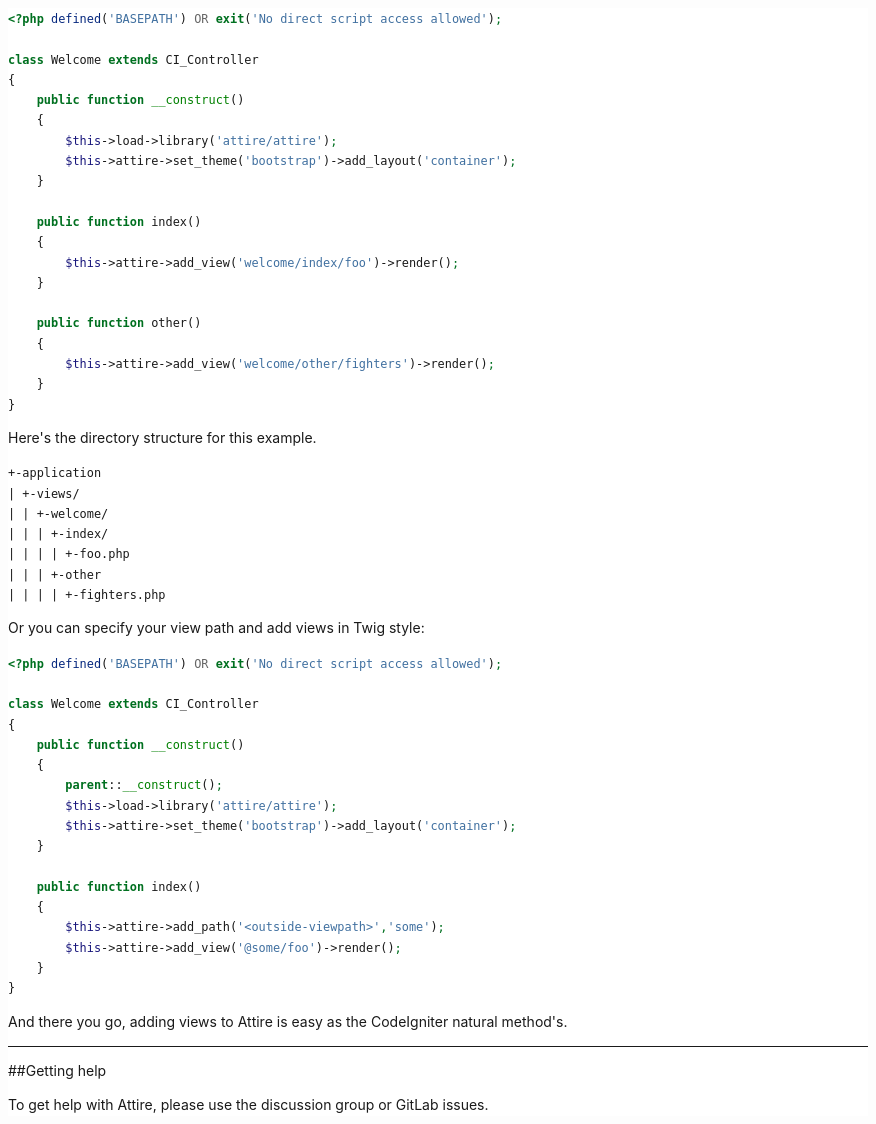 ```php
<?php defined('BASEPATH') OR exit('No direct script access allowed');

class Welcome extends CI_Controller 
{
	public function __construct()
	{
		$this->load->library('attire/attire');
		$this->attire->set_theme('bootstrap')->add_layout('container');
	}
	
	public function index()
	{	
		$this->attire->add_view('welcome/index/foo')->render();	
	}

	public function other()
	{
		$this->attire->add_view('welcome/other/fighters')->render();		
	}
}
```


Here's the directory structure for this example.

```
+-application
| +-views/
| | +-welcome/
| | | +-index/
| | | | +-foo.php
| | | +-other
| | | | +-fighters.php
```

Or you can specify your view path and add views in Twig style:

```php
<?php defined('BASEPATH') OR exit('No direct script access allowed');

class Welcome extends CI_Controller 
{
    public function __construct()
    {
        parent::__construct();
		$this->load->library('attire/attire');
		$this->attire->set_theme('bootstrap')->add_layout('container');
    }

	public function index()
	{
	    $this->attire->add_path('<outside-viewpath>','some');
		$this->attire->add_view('@some/foo')->render();	
	}
}
```

And there you go, adding views to Attire is easy as the CodeIgniter natural method's.

---

##Getting help

To get help with Attire, please use the discussion group or GitLab issues.


